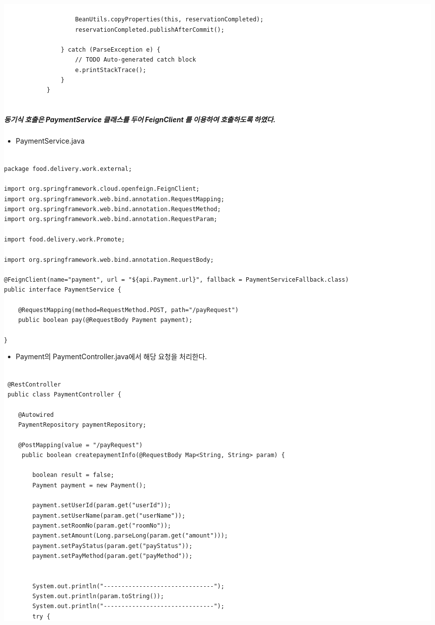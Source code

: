 ``` 
       
                    BeanUtils.copyProperties(this, reservationCompleted);
                    reservationCompleted.publishAfterCommit();

                } catch (ParseException e) {
                    // TODO Auto-generated catch block
                    e.printStackTrace();
                }
            }
    
```

##### 동기식 호출은 PaymentService 클래스를 두어 FeignClient 를 이용하여 호출하도록 하였다.

- PaymentService.java

```
  
package food.delivery.work.external;

import org.springframework.cloud.openfeign.FeignClient;
import org.springframework.web.bind.annotation.RequestMapping;
import org.springframework.web.bind.annotation.RequestMethod;
import org.springframework.web.bind.annotation.RequestParam;

import food.delivery.work.Promote;

import org.springframework.web.bind.annotation.RequestBody;

@FeignClient(name="payment", url = "${api.Payment.url}", fallback = PaymentServiceFallback.class)
public interface PaymentService {

    @RequestMapping(method=RequestMethod.POST, path="/payRequest")
    public boolean pay(@RequestBody Payment payment);

}
```
- Payment의 PaymentController.java에서 해당 요청을 처리한다.
```

 @RestController
 public class PaymentController {
   
    @Autowired
    PaymentRepository paymentRepository;

    @PostMapping(value = "/payRequest")
     public boolean createpaymentInfo(@RequestBody Map<String, String> param) {

        boolean result = false;
        Payment payment = new Payment();

        payment.setUserId(param.get("userId"));
        payment.setUserName(param.get("userName"));
        payment.setRoomNo(param.get("roomNo"));
        payment.setAmount(Long.parseLong(param.get("amount"))); 
        payment.setPayStatus(param.get("payStatus"));
        payment.setPayMethod(param.get("payMethod"));
      
        
        System.out.println("-------------------------------");
        System.out.println(param.toString());
        System.out.println("-------------------------------");
        try {
```